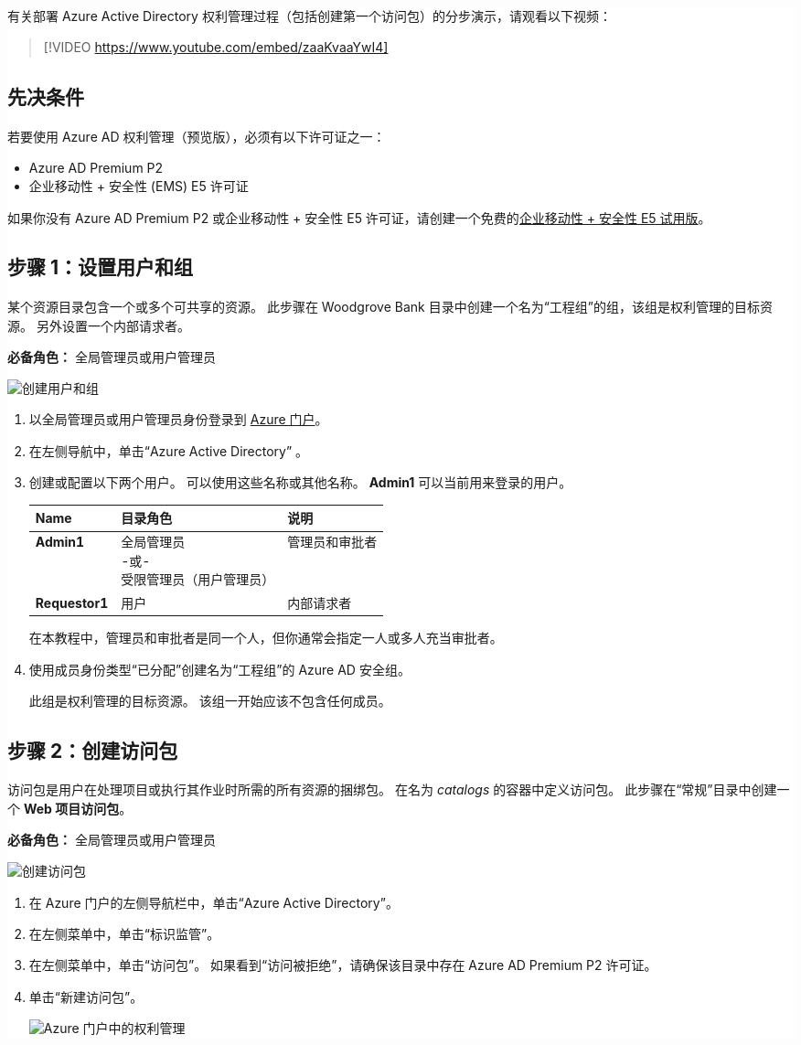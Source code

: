 有关部署 Azure Active Directory 权利管理过程（包括创建第一个访问包）的分步演示，请观看以下视频：

>[!VIDEO https://www.youtube.com/embed/zaaKvaaYwI4]

## <a name="prerequisites"></a>先决条件

若要使用 Azure AD 权利管理（预览版），必须有以下许可证之一：

- Azure AD Premium P2
- 企业移动性 + 安全性 (EMS) E5 许可证

如果你没有 Azure AD Premium P2 或企业移动性 + 安全性 E5 许可证，请创建一个免费的[企业移动性 + 安全性 E5 试用版](https://signup.microsoft.com/Signup?OfferId=87dd2714-d452-48a0-a809-d2f58c4f68b7&ali=1)。

## <a name="step-1-set-up-users-and-group"></a>步骤 1：设置用户和组

某个资源目录包含一个或多个可共享的资源。 此步骤在 Woodgrove Bank 目录中创建一个名为“工程组”的组，该组是权利管理的目标资源。  另外设置一个内部请求者。

**必备角色：** 全局管理员或用户管理员

![创建用户和组](./media/entitlement-management-access-package-first/elm-users-groups.png)

1. 以全局管理员或用户管理员身份登录到 [Azure 门户](https://portal.azure.com)。  

1. 在左侧导航中，单击“Azure Active Directory”  。

1. 创建或配置以下两个用户。 可以使用这些名称或其他名称。 **Admin1** 可以当前用来登录的用户。

    | Name | 目录角色 | 说明 |
    | --- | --- | --- |
    | **Admin1** | 全局管理员<br/>-或-<br/>受限管理员（用户管理员） | 管理员和审批者 |
    | **Requestor1** | 用户 | 内部请求者 |

    在本教程中，管理员和审批者是同一个人，但你通常会指定一人或多人充当审批者。

1. 使用成员身份类型“已分配”创建名为“工程组”的 Azure AD 安全组。  

    此组是权利管理的目标资源。 该组一开始应该不包含任何成员。

## <a name="step-2-create-an-access-package"></a>步骤 2：创建访问包

访问包是用户在处理项目或执行其作业时所需的所有资源的捆绑包。  在名为 *catalogs* 的容器中定义访问包。 此步骤在“常规”目录中创建一个 **Web 项目访问包**。 

**必备角色：** 全局管理员或用户管理员

![创建访问包](./media/entitlement-management-access-package-first/elm-access-package.png)

1. 在 Azure 门户的左侧导航栏中，单击“Azure Active Directory”。 

1. 在左侧菜单中，单击“标识监管”。 

1. 在左侧菜单中，单击“访问包”。   如果看到“访问被拒绝”，请确保该目录中存在 Azure AD Premium P2 许可证。 

1. 单击“新建访问包”。 

    ![Azure 门户中的权利管理](./media/entitlement-management-access-package-first/access-packages-list.png)
